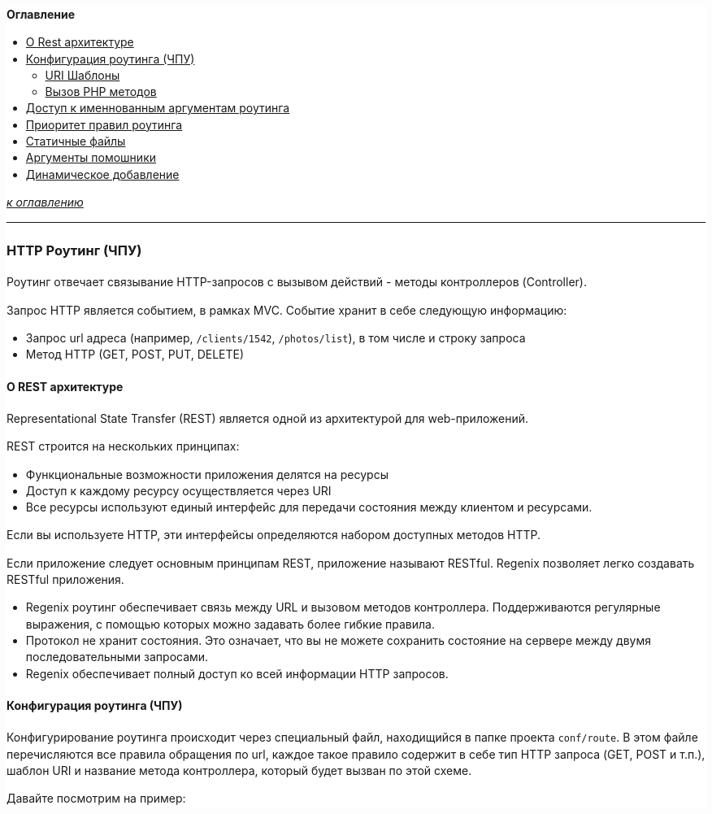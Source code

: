 **Оглавление**

- [О Rest архитектуре](#rest)
- [Конфигурация роутинга (ЧПУ)](#syntax)
    - [URI Шаблоны](#pattern)
    - [Вызов PHP методов](#actions)
- [Доступ к именнованным аргументам роутинга](#routeargs)
- [Приоритет правил роутинга](#priority)
- [Статичные файлы](#static)
- [Аргументы помошники](#helpers)
- [Динамическое добавление](#dynamic)

*[к оглавлению](main.md)*

---

### HTTP Роутинг (ЧПУ)

Роутинг отвечает связывание HTTP-запросов с вызывом действий - методы контроллеров (Controller).

Запрос HTTP является событием, в рамках MVC. Событие хранит в себе следующую информацию:

- Запрос url адреса (например, `/clients/1542`, `/photos/list`), в том числе и строку запроса
- Метод HTTP (GET, POST, PUT, DELETE)


#### О REST архитектуре <a name="rest"></a>

Representational State Transfer (REST) является одной из архитектурой для web-приложений.

REST строится на нескольких принципах:

- Функциональные возможности приложения делятся на ресурсы
- Доступ к каждому ресурсу осуществляется через URI
- Все ресурсы используют единый интерфейс для передачи состояния между клиентом и ресурсами.

Если вы используете HTTP, эти интерфейсы определяются набором доступных методов HTTP.

Если приложение следует основным принципам REST, приложение называют RESTful.
Regenix позволяет легко создавать RESTful приложения.

- Regenix роутинг обеспечивает связь между URL и вызовом методов контроллера. Поддерживаются регулярные выражения, с помощью которых можно задавать более гибкие правила.
- Протокол не хранит состояния. Это означает, что вы не можете сохранить состояние на сервере между двумя последовательными запросами.
- Regenix обеспечивает полный доступ ко всей информации HTTP запросов.


#### Конфигурация роутинга (ЧПУ) <a name="syntax"></a>

Конфигурирование роутинга происходит через специальный файл, находищийся в папке проекта `conf/route`.
В этом файле перечисляются все правила обращения по url, каждое такое правило содержит в себе
тип HTTP запроса (GET, POST и т.п.), шаблон URI и название метода контроллера, который будет
вызван по этой схеме.

Давайте посмотрим на пример:
